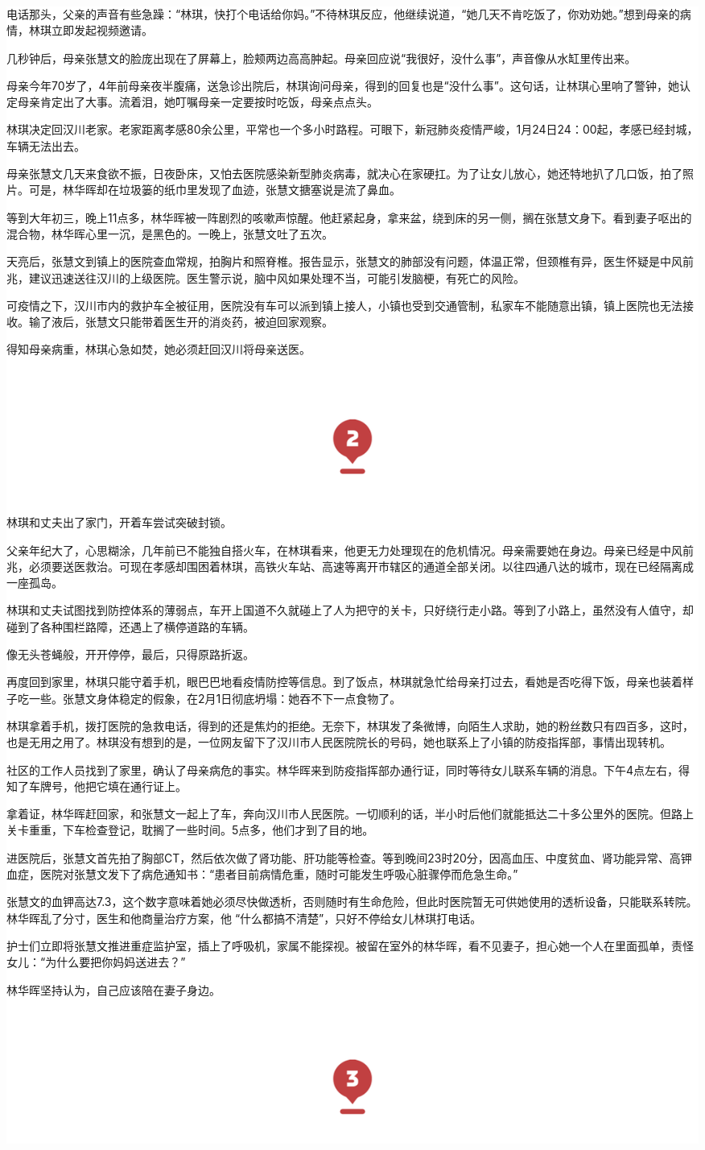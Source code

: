 电话那头，父亲的声音有些急躁：“林琪，快打个电话给你妈。”不待林琪反应，他继续说道，“她几天不肯吃饭了，你劝劝她。”想到母亲的病情，林琪立即发起视频邀请。

几秒钟后，母亲张慧文的脸庞出现在了屏幕上，脸颊两边高高肿起。母亲回应说“我很好，没什么事”，声音像从水缸里传出来。

母亲今年70岁了，4年前母亲夜半腹痛，送急诊出院后，林琪询问母亲，得到的回复也是“没什么事”。这句话，让林琪心里响了警钟，她认定母亲肯定出了大事。流着泪，她叮嘱母亲一定要按时吃饭，母亲点点头。

林琪决定回汉川老家。老家距离孝感80余公里，平常也一个多小时路程。可眼下，新冠肺炎疫情严峻，1月24日24：00起，孝感已经封城，车辆无法出去。

母亲张慧文几天来食欲不振，日夜卧床，又怕去医院感染新型肺炎病毒，就决心在家硬扛。为了让女儿放心，她还特地扒了几口饭，拍了照片。可是，林华晖却在垃圾篓的纸巾里发现了血迹，张慧文搪塞说是流了鼻血。

等到大年初三，晚上11点多，林华晖被一阵剧烈的咳嗽声惊醒。他赶紧起身，拿来盆，绕到床的另一侧，搁在张慧文身下。看到妻子呕出的混合物，林华晖心里一沉，是黑色的。一晚上，张慧文吐了五次。

天亮后，张慧文到镇上的医院查血常规，拍胸片和照脊椎。报告显示，张慧文的肺部没有问题，体温正常，但颈椎有异，医生怀疑是中风前兆，建议迅速送往汉川的上级医院。医生警示说，脑中风如果处理不当，可能引发脑梗，有死亡的风险。

可疫情之下，汉川市内的救护车全被征用，医院没有车可以派到镇上接人，小镇也受到交通管制，私家车不能随意出镇，镇上医院也无法接收。输了液后，张慧文只能带着医生开的消炎药，被迫回家观察。

得知母亲病重，林琪心急如焚，她必须赶回汉川将母亲送医。  

![](/images/post/60fd646080cc751850f33e4acf1f2aa3.jpg)

林琪和丈夫出了家门，开着车尝试突破封锁。

父亲年纪大了，心思糊涂，几年前已不能独自搭火车，在林琪看来，他更无力处理现在的危机情况。母亲需要她在身边。母亲已经是中风前兆，必须要送医救治。可现在孝感却围困着林琪，高铁火车站、高速等离开市辖区的通道全部关闭。以往四通八达的城市，现在已经隔离成一座孤岛。

林琪和丈夫试图找到防控体系的薄弱点，车开上国道不久就碰上了人为把守的关卡，只好绕行走小路。等到了小路上，虽然没有人值守，却碰到了各种围栏路障，还遇上了横停道路的车辆。

像无头苍蝇般，开开停停，最后，只得原路折返。

再度回到家里，林琪只能守着手机，眼巴巴地看疫情防控等信息。到了饭点，林琪就急忙给母亲打过去，看她是否吃得下饭，母亲也装着样子吃一些。张慧文身体稳定的假象，在2月1日彻底坍塌：她吞不下一点食物了。

林琪拿着手机，拨打医院的急救电话，得到的还是焦灼的拒绝。无奈下，林琪发了条微博，向陌生人求助，她的粉丝数只有四百多，这时，也是无用之用了。林琪没有想到的是，一位网友留下了汉川市人民医院院长的号码，她也联系上了小镇的防疫指挥部，事情出现转机。

社区的工作人员找到了家里，确认了母亲病危的事实。林华晖来到防疫指挥部办通行证，同时等待女儿联系车辆的消息。下午4点左右，得知了车牌号，他把它填在通行证上。

拿着证，林华晖赶回家，和张慧文一起上了车，奔向汉川市人民医院。一切顺利的话，半小时后他们就能抵达二十多公里外的医院。但路上关卡重重，下车检查登记，耽搁了一些时间。5点多，他们才到了目的地。

进医院后，张慧文首先拍了胸部CT，然后依次做了肾功能、肝功能等检查。等到晚间23时20分，因高血压、中度贫血、肾功能异常、高钾血症，医院对张慧文发下了病危通知书：“患者目前病情危重，随时可能发生呼吸心脏骤停而危急生命。”

张慧文的血钾高达7.3，这个数字意味着她必须尽快做透析，否则随时有生命危险，但此时医院暂无可供她使用的透析设备，只能联系转院。林华晖乱了分寸，医生和他商量治疗方案，他 “什么都搞不清楚”，只好不停给女儿林琪打电话。

护士们立即将张慧文推进重症监护室，插上了呼吸机，家属不能探视。被留在室外的林华晖，看不见妻子，担心她一个人在里面孤单，责怪女儿：“为什么要把你妈妈送进去？”

林华晖坚持认为，自己应该陪在妻子身边。

![](/images/post/507019a781929e7ffda024ca55e1ad92.jpg)
